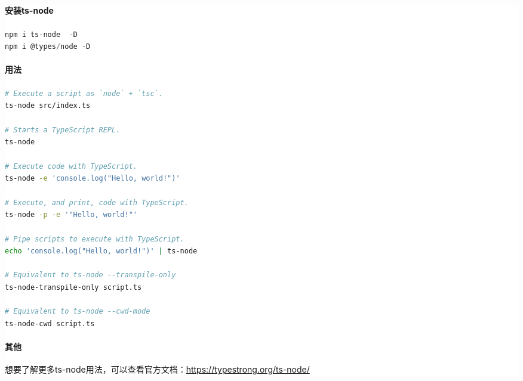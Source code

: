 #### 安装ts-node

```javascript
npm i ts-node  -D
npm i @types/node -D
```

#### 用法

```bash
# Execute a script as `node` + `tsc`.
ts-node src/index.ts

# Starts a TypeScript REPL.
ts-node

# Execute code with TypeScript.
ts-node -e 'console.log("Hello, world!")'

# Execute, and print, code with TypeScript.
ts-node -p -e '"Hello, world!"'

# Pipe scripts to execute with TypeScript.
echo 'console.log("Hello, world!")' | ts-node

# Equivalent to ts-node --transpile-only
ts-node-transpile-only script.ts

# Equivalent to ts-node --cwd-mode
ts-node-cwd script.ts

```

#### 其他

想要了解更多ts-node用法，可以查看官方文档：https://typestrong.org/ts-node/

